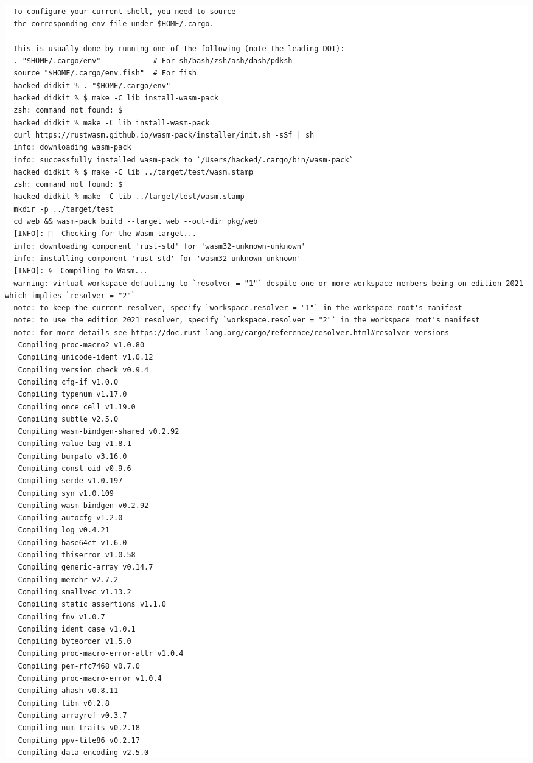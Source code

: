 	  To configure your current shell, you need to source
	  the corresponding env file under $HOME/.cargo.
	  
	  This is usually done by running one of the following (note the leading DOT):
	  . "$HOME/.cargo/env"            # For sh/bash/zsh/ash/dash/pdksh
	  source "$HOME/.cargo/env.fish"  # For fish
	  hacked didkit % . "$HOME/.cargo/env"
	  hacked didkit % $ make -C lib install-wasm-pack
	  zsh: command not found: $
	  hacked didkit % make -C lib install-wasm-pack 
	  curl https://rustwasm.github.io/wasm-pack/installer/init.sh -sSf | sh
	  info: downloading wasm-pack
	  info: successfully installed wasm-pack to `/Users/hacked/.cargo/bin/wasm-pack`
	  hacked didkit % $ make -C lib ../target/test/wasm.stamp
	  zsh: command not found: $
	  hacked didkit % make -C lib ../target/test/wasm.stamp 
	  mkdir -p ../target/test
	  cd web && wasm-pack build --target web --out-dir pkg/web
	  [INFO]: 🎯  Checking for the Wasm target...
	  info: downloading component 'rust-std' for 'wasm32-unknown-unknown'
	  info: installing component 'rust-std' for 'wasm32-unknown-unknown'
	  [INFO]: 🌀  Compiling to Wasm...
	  warning: virtual workspace defaulting to `resolver = "1"` despite one or more workspace members being on edition 2021 which implies `resolver = "2"`
	  note: to keep the current resolver, specify `workspace.resolver = "1"` in the workspace root's manifest
	  note: to use the edition 2021 resolver, specify `workspace.resolver = "2"` in the workspace root's manifest
	  note: for more details see https://doc.rust-lang.org/cargo/reference/resolver.html#resolver-versions
	   Compiling proc-macro2 v1.0.80
	   Compiling unicode-ident v1.0.12
	   Compiling version_check v0.9.4
	   Compiling cfg-if v1.0.0
	   Compiling typenum v1.17.0
	   Compiling once_cell v1.19.0
	   Compiling subtle v2.5.0
	   Compiling wasm-bindgen-shared v0.2.92
	   Compiling value-bag v1.8.1
	   Compiling bumpalo v3.16.0
	   Compiling const-oid v0.9.6
	   Compiling serde v1.0.197
	   Compiling syn v1.0.109
	   Compiling wasm-bindgen v0.2.92
	   Compiling autocfg v1.2.0
	   Compiling log v0.4.21
	   Compiling base64ct v1.6.0
	   Compiling thiserror v1.0.58
	   Compiling generic-array v0.14.7
	   Compiling memchr v2.7.2
	   Compiling smallvec v1.13.2
	   Compiling static_assertions v1.1.0
	   Compiling fnv v1.0.7
	   Compiling ident_case v1.0.1
	   Compiling byteorder v1.5.0
	   Compiling proc-macro-error-attr v1.0.4
	   Compiling pem-rfc7468 v0.7.0
	   Compiling proc-macro-error v1.0.4
	   Compiling ahash v0.8.11
	   Compiling libm v0.2.8
	   Compiling arrayref v0.3.7
	   Compiling num-traits v0.2.18
	   Compiling ppv-lite86 v0.2.17
	   Compiling data-encoding v2.5.0
